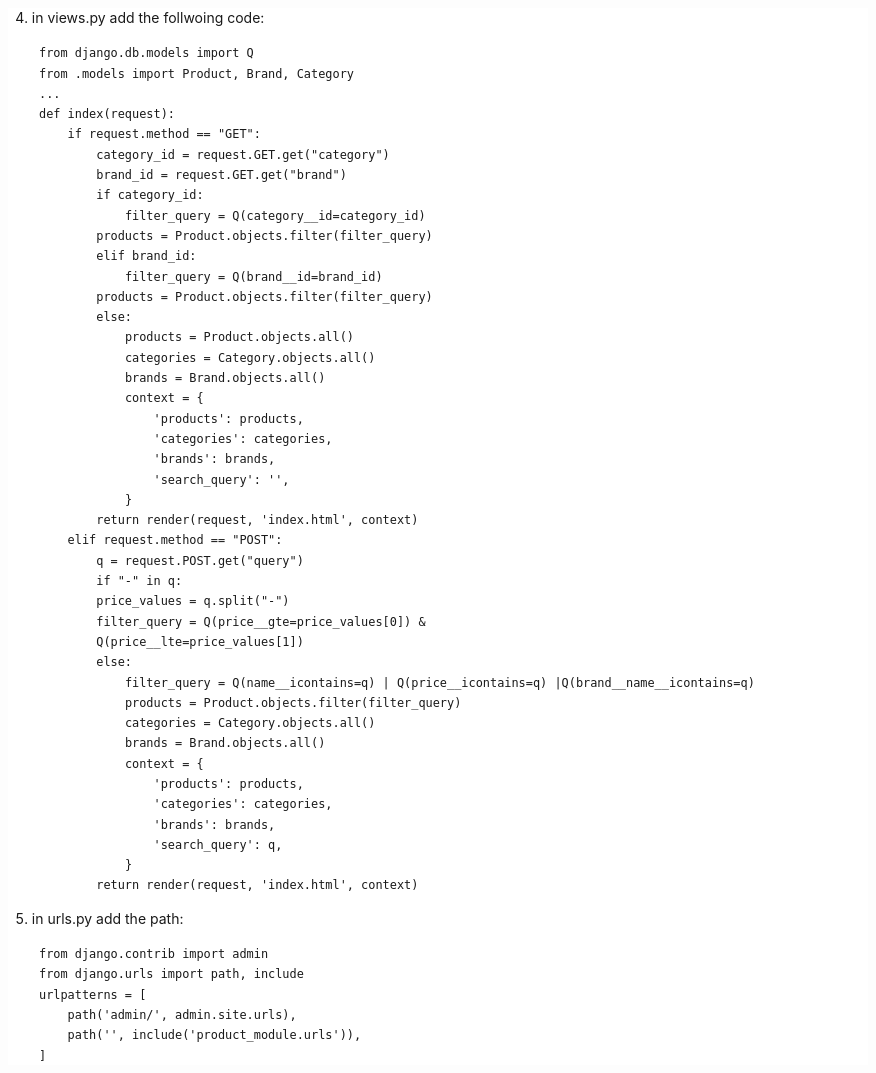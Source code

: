 4. in views.py add the follwoing code:

        from django.db.models import Q
        from .models import Product, Brand, Category
        ...
        def index(request):
            if request.method == "GET":
                category_id = request.GET.get("category")
                brand_id = request.GET.get("brand")
                if category_id:
                    filter_query = Q(category__id=category_id)
                products = Product.objects.filter(filter_query)
                elif brand_id:
                    filter_query = Q(brand__id=brand_id)
                products = Product.objects.filter(filter_query)
                else:
                    products = Product.objects.all()
                    categories = Category.objects.all()
                    brands = Brand.objects.all()
                    context = {
                        'products': products,
                        'categories': categories,
                        'brands': brands,
                        'search_query': '',
                    }
                return render(request, 'index.html', context)
            elif request.method == "POST":
                q = request.POST.get("query")
                if "-" in q:
                price_values = q.split("-")
                filter_query = Q(price__gte=price_values[0]) &
                Q(price__lte=price_values[1])
                else:
                    filter_query = Q(name__icontains=q) | Q(price__icontains=q) |Q(brand__name__icontains=q)
                    products = Product.objects.filter(filter_query)
                    categories = Category.objects.all()
                    brands = Brand.objects.all()
                    context = {
                        'products': products,
                        'categories': categories,
                        'brands': brands,
                        'search_query': q,
                    }
                return render(request, 'index.html', context)

5. in urls.py add the path: 

        from django.contrib import admin
        from django.urls import path, include
        urlpatterns = [
            path('admin/', admin.site.urls),
            path('', include('product_module.urls')),
        ]
